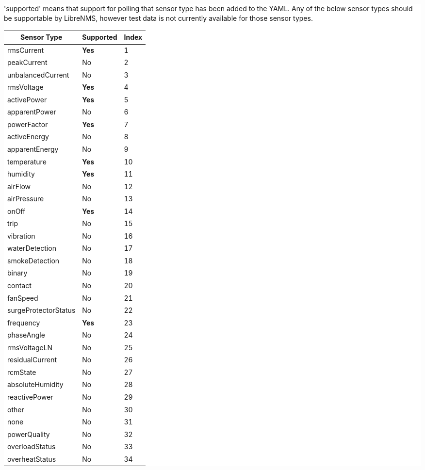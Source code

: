 'supported' means that support for polling that sensor type has been added to the YAML. Any of the below sensor types should be supportable by LibreNMS, however test data is not currently available for those sensor types.

| Sensor Type                | Supported | Index |
|----------------------------|-----------|-------|
| rmsCurrent                 | **Yes**   | 1     |
| peakCurrent                | No        | 2     |
| unbalancedCurrent          | No        | 3     |
| rmsVoltage                 | **Yes**   | 4     |
| activePower                | **Yes**   | 5     |
| apparentPower              | No        | 6     |
| powerFactor                | **Yes**   | 7     |
| activeEnergy               | No        | 8     |
| apparentEnergy             | No        | 9     |
| temperature                | **Yes**   | 10    |
| humidity                   | **Yes**   | 11    |
| airFlow                    | No        | 12    |
| airPressure                | No        | 13    |
| onOff                      | **Yes**   | 14    |
| trip                       | No        | 15    |
| vibration                  | No        | 16    |
| waterDetection             | No        | 17    |
| smokeDetection             | No        | 18    |
| binary                     | No        | 19    |
| contact                    | No        | 20    |
| fanSpeed                   | No        | 21    |
| surgeProtectorStatus       | No        | 22    |
| frequency                  | **Yes**   | 23    |
| phaseAngle                 | No        | 24    |
| rmsVoltageLN               | No        | 25    |
| residualCurrent            | No        | 26    |
| rcmState                   | No        | 27    |
| absoluteHumidity           | No        | 28    |
| reactivePower              | No        | 29    |
| other                      | No        | 30    |
| none                       | No        | 31    |
| powerQuality               | No        | 32    |
| overloadStatus             | No        | 33    |
| overheatStatus             | No        | 34    |